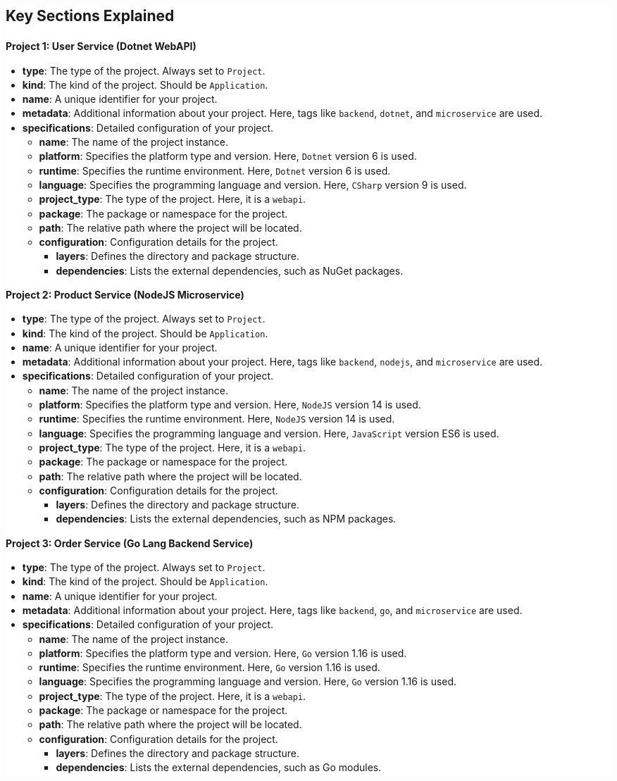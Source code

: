 
## Key Sections Explained

**Project 1: User Service (Dotnet WebAPI)**

- **type**: The type of the project. Always set to `Project`.
- **kind**: The kind of the project. Should be `Application`.
- **name**: A unique identifier for your project.
- **metadata**: Additional information about your project. Here, tags like `backend`, `dotnet`, and `microservice` are used.
- **specifications**: Detailed configuration of your project.
    - **name**: The name of the project instance.
    - **platform**: Specifies the platform type and version. Here, `Dotnet` version 6 is used.
    - **runtime**: Specifies the runtime environment. Here, `Dotnet` version 6 is used.
    - **language**: Specifies the programming language and version. Here, `CSharp` version 9 is used.
    - **project_type**: The type of the project. Here, it is a `webapi`.
    - **package**: The package or namespace for the project.
    - **path**: The relative path where the project will be located.
    - **configuration**: Configuration details for the project.
        - **layers**: Defines the directory and package structure.
        - **dependencies**: Lists the external dependencies, such as NuGet packages.


**Project 2: Product Service (NodeJS Microservice)**

- **type**: The type of the project. Always set to `Project`.
- **kind**: The kind of the project. Should be `Application`.
- **name**: A unique identifier for your project.
- **metadata**: Additional information about your project. Here, tags like `backend`, `nodejs`, and `microservice` are used.
- **specifications**: Detailed configuration of your project.
    - **name**: The name of the project instance.
    - **platform**: Specifies the platform type and version. Here, `NodeJS` version 14 is used.
    - **runtime**: Specifies the runtime environment. Here, `NodeJS` version 14 is used.
    - **language**: Specifies the programming language and version. Here, `JavaScript` version ES6 is used.
    - **project_type**: The type of the project. Here, it is a `webapi`.
    - **package**: The package or namespace for the project.
    - **path**: The relative path where the project will be located.
    - **configuration**: Configuration details for the project.
        - **layers**: Defines the directory and package structure.
        - **dependencies**: Lists the external dependencies, such as NPM packages.


**Project 3: Order Service (Go Lang Backend Service)**

- **type**: The type of the project. Always set to `Project`.
- **kind**: The kind of the project. Should be `Application`.
- **name**: A unique identifier for your project.
- **metadata**: Additional information about your project. Here, tags like `backend`, `go`, and `microservice` are used.
- **specifications**: Detailed configuration of your project.
    - **name**: The name of the project instance.
    - **platform**: Specifies the platform type and version. Here, `Go` version 1.16 is used.
    - **runtime**: Specifies the runtime environment. Here, `Go` version 1.16 is used.
    - **language**: Specifies the programming language and version. Here, `Go` version 1.16 is used.
    - **project_type**: The type of the project. Here, it is a `webapi`.
    - **package**: The package or namespace for the project.
    - **path**: The relative path where the project will be located.
    - **configuration**: Configuration details for the project.
        - **layers**: Defines the directory and package structure.
        - **dependencies**: Lists the external dependencies, such as Go modules.
